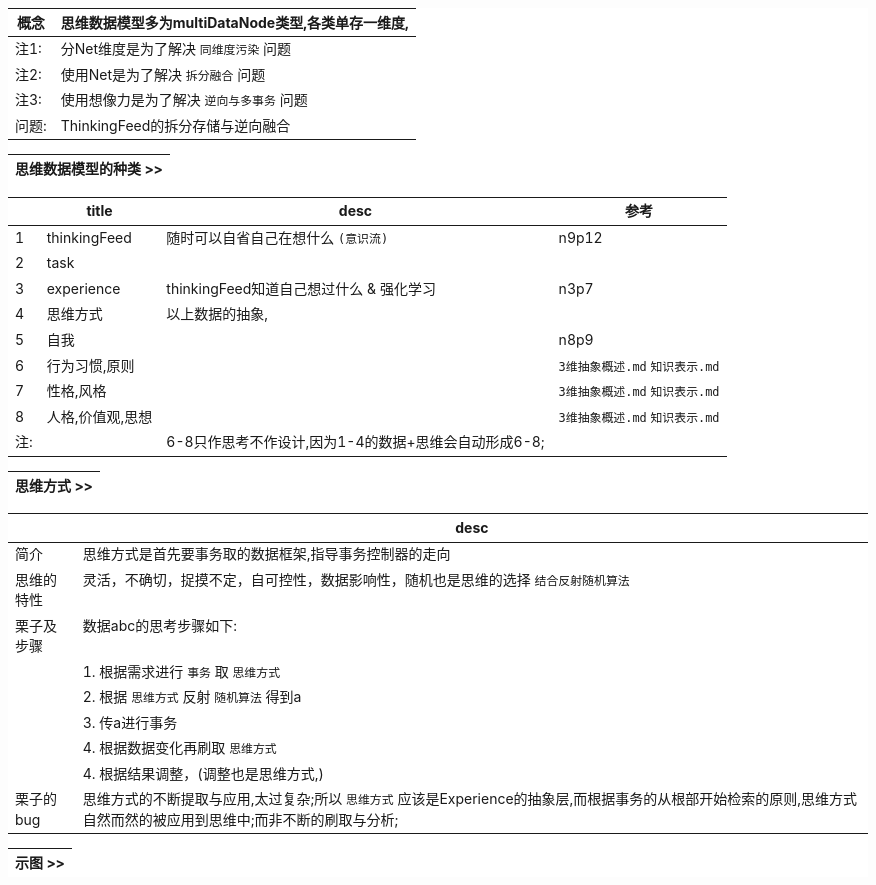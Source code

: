 | 概念 | 思维数据模型多为multiDataNode类型,各类单存一维度, |
| --- | --- |
| 注1: | 分Net维度是为了解决 `同维度污染` 问题 |
| 注2: | 使用Net是为了解决 `拆分融合` 问题 |
| 注3: | 使用想像力是为了解决 `逆向与多事务` 问题 |
| 问题: | ThinkingFeed的拆分存储与逆向融合 |

| 思维数据模型的种类 >> |
| --- |

|  | title | desc | 参考 |
| --- | --- | --- | --- |
| 1 | thinkingFeed | 随时可以自省自己在想什么 `(意识流)` | n9p12 |
| 2 | task |  |  |
| 3 | experience | thinkingFeed知道自己想过什么 & 强化学习 | n3p7 |
| 4 | 思维方式 | 以上数据的抽象, |  |
| 5 | 自我 |  | n8p9 |
| 6 | 行为习惯,原则 |  | `3维抽象概述.md` `知识表示.md` |
| 7 | 性格,风格 |  | `3维抽象概述.md` `知识表示.md` |
| 8 | 人格,价值观,思想 |  | `3维抽象概述.md` `知识表示.md` |
| 注: |  | 6-8只作思考不作设计,因为1-4的数据+思维会自动形成6-8; |  |

| 思维方式 >> |
| --- |

|  | desc |
| --- | --- |
| 简介 | 思维方式是首先要事务取的数据框架,指导事务控制器的走向 |
| 思维的特性 | 灵活，不确切，捉摸不定，自可控性，数据影响性，随机也是思维的选择 `结合反射随机算法` |
| 栗子及步骤 | 数据abc的思考步骤如下: |
|  | 1. 根据需求进行 `事务` 取 `思维方式` |
|  | 2. 根据 `思维方式` 反射 `随机算法` 得到a |
|  | 3. 传a进行事务 |
|  | 4. 根据数据变化再刷取 `思维方式` |
|  | 4. 根据结果调整，(调整也是思维方式,) |
| 栗子的bug | 思维方式的不断提取与应用,太过复杂;所以 `思维方式` 应该是Experience的抽象层,而根据事务的从根部开始检索的原则,思维方式自然而然的被应用到思维中;而非不断的刷取与分析; |


| 示图 >> |
| --- |
